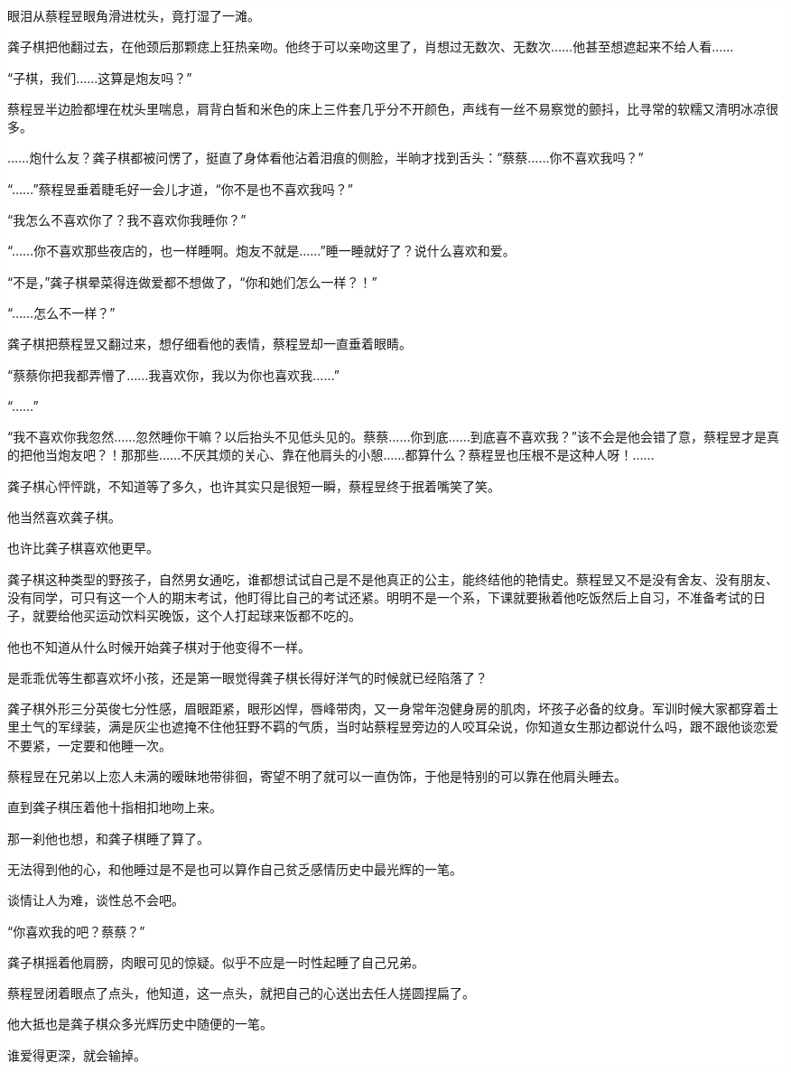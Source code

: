 眼泪从蔡程昱眼角滑进枕头，竟打湿了一滩。

龚子棋把他翻过去，在他颈后那颗痣上狂热亲吻。他终于可以亲吻这里了，肖想过无数次、无数次……他甚至想遮起来不给人看……

“子棋，我们……这算是炮友吗？”

蔡程昱半边脸都埋在枕头里喘息，肩背白皙和米色的床上三件套几乎分不开颜色，声线有一丝不易察觉的颤抖，比寻常的软糯又清明冰凉很多。

……炮什么友？龚子棋都被问愣了，挺直了身体看他沾着泪痕的侧脸，半晌才找到舌头：“蔡蔡……你不喜欢我吗？”

“……”蔡程昱垂着睫毛好一会儿才道，“你不是也不喜欢我吗？”

“我怎么不喜欢你了？我不喜欢你我睡你？”

“……你不喜欢那些夜店的，也一样睡啊。炮友不就是……”睡一睡就好了？说什么喜欢和爱。

“不是，”龚子棋晕菜得连做爱都不想做了，“你和她们怎么一样？！”

“……怎么不一样？”

龚子棋把蔡程昱又翻过来，想仔细看他的表情，蔡程昱却一直垂着眼睛。

“蔡蔡你把我都弄懵了……我喜欢你，我以为你也喜欢我……”

“……”

“我不喜欢你我忽然……忽然睡你干嘛？以后抬头不见低头见的。蔡蔡……你到底……到底喜不喜欢我？”该不会是他会错了意，蔡程昱才是真的把他当炮友吧？！那那些……不厌其烦的关心、靠在他肩头的小憩……都算什么？蔡程昱也压根不是这种人呀！……

龚子棋心怦怦跳，不知道等了多久，也许其实只是很短一瞬，蔡程昱终于抿着嘴笑了笑。

他当然喜欢龚子棋。

也许比龚子棋喜欢他更早。

龚子棋这种类型的野孩子，自然男女通吃，谁都想试试自己是不是他真正的公主，能终结他的艳情史。蔡程昱又不是没有舍友、没有朋友、没有同学，可只有这一个人的期末考试，他盯得比自己的考试还紧。明明不是一个系，下课就要揪着他吃饭然后上自习，不准备考试的日子，就要给他买运动饮料买晚饭，这个人打起球来饭都不吃的。

他也不知道从什么时候开始龚子棋对于他变得不一样。

是乖乖优等生都喜欢坏小孩，还是第一眼觉得龚子棋长得好洋气的时候就已经陷落了？

龚子棋外形三分英俊七分性感，眉眼距紧，眼形凶悍，唇峰带肉，又一身常年泡健身房的肌肉，坏孩子必备的纹身。军训时候大家都穿着土里土气的军绿装，满是灰尘也遮掩不住他狂野不羁的气质，当时站蔡程昱旁边的人咬耳朵说，你知道女生那边都说什么吗，跟不跟他谈恋爱不要紧，一定要和他睡一次。

蔡程昱在兄弟以上恋人未满的暧昧地带徘徊，寄望不明了就可以一直伪饰，于他是特别的可以靠在他肩头睡去。

直到龚子棋压着他十指相扣地吻上来。

那一刹他也想，和龚子棋睡了算了。

无法得到他的心，和他睡过是不是也可以算作自己贫乏感情历史中最光辉的一笔。

谈情让人为难，谈性总不会吧。

“你喜欢我的吧？蔡蔡？”

龚子棋摇着他肩膀，肉眼可见的惊疑。似乎不应是一时性起睡了自己兄弟。

蔡程昱闭着眼点了点头，他知道，这一点头，就把自己的心送出去任人搓圆捏扁了。

他大抵也是龚子棋众多光辉历史中随便的一笔。

谁爱得更深，就会输掉。
